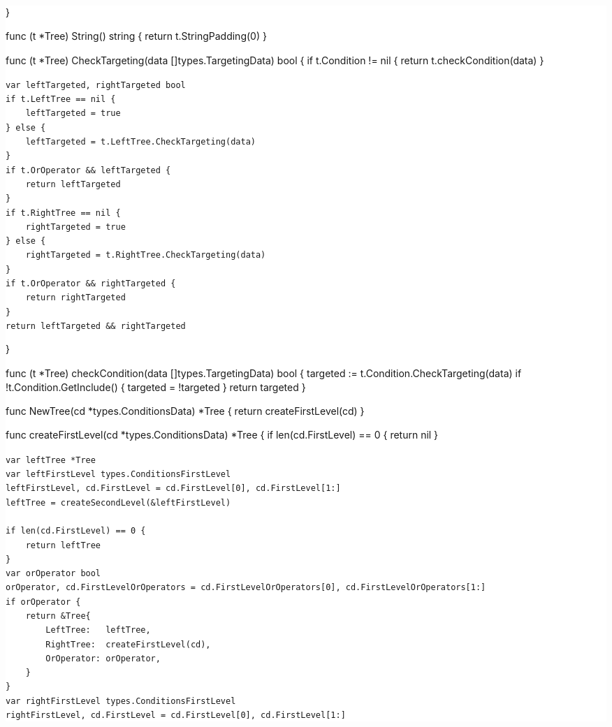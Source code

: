 }

func (t *Tree) String() string {
	return t.StringPadding(0)
}

func (t *Tree) CheckTargeting(data []types.TargetingData) bool {
	if t.Condition != nil {
		return t.checkCondition(data)
	}

	var leftTargeted, rightTargeted bool
	if t.LeftTree == nil {
		leftTargeted = true
	} else {
		leftTargeted = t.LeftTree.CheckTargeting(data)
	}
	if t.OrOperator && leftTargeted {
		return leftTargeted
	}
	if t.RightTree == nil {
		rightTargeted = true
	} else {
		rightTargeted = t.RightTree.CheckTargeting(data)
	}
	if t.OrOperator && rightTargeted {
		return rightTargeted
	}
	return leftTargeted && rightTargeted
}

func (t *Tree) checkCondition(data []types.TargetingData) bool {
	targeted := t.Condition.CheckTargeting(data)
	if !t.Condition.GetInclude() {
		targeted = !targeted
	}
	return targeted
}

func NewTree(cd *types.ConditionsData) *Tree {
	return createFirstLevel(cd)
}

func createFirstLevel(cd *types.ConditionsData) *Tree {
	if len(cd.FirstLevel) == 0 {
		return nil
	}

	var leftTree *Tree
	var leftFirstLevel types.ConditionsFirstLevel
	leftFirstLevel, cd.FirstLevel = cd.FirstLevel[0], cd.FirstLevel[1:]
	leftTree = createSecondLevel(&leftFirstLevel)

	if len(cd.FirstLevel) == 0 {
		return leftTree
	}
	var orOperator bool
	orOperator, cd.FirstLevelOrOperators = cd.FirstLevelOrOperators[0], cd.FirstLevelOrOperators[1:]
	if orOperator {
		return &Tree{
			LeftTree:   leftTree,
			RightTree:  createFirstLevel(cd),
			OrOperator: orOperator,
		}
	}
	var rightFirstLevel types.ConditionsFirstLevel
	rightFirstLevel, cd.FirstLevel = cd.FirstLevel[0], cd.FirstLevel[1:]